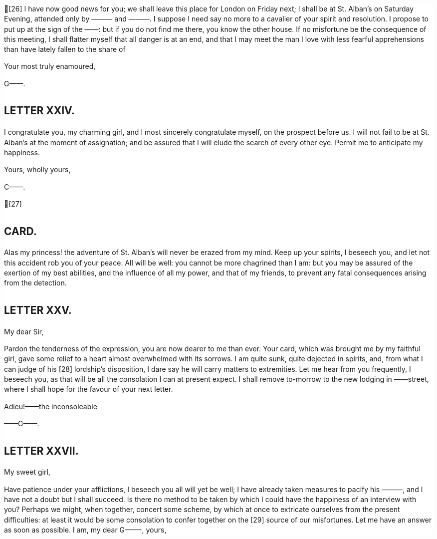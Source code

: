 [26]
I have now good news for you; we shall leave this place for London on Friday next; I shall be at St. Alban’s on Saturday Evening, attended only by ——— and ———. I suppose I need say no more to a cavalier of your spirit and resolution. I propose to put up at the sign of the ——: but if you do not find me there, you know the other house. If no misfortune be the consequence of this meeting, I shall flatter myself that all danger is at an end, and that I may meet the man I love with less fearful apprehensions than have lately fallen to the share of

Your most truly enamoured,

G——.

## LETTER XXIV.
I congratulate you, my charming girl, and I most sincerely congratulate myself, on the prospect before us. I will not fail to be at St. Alban’s at the moment of assignation; and be assured that I will elude the search of every other eye. Permit me to anticipate my happiness.

Yours, wholly yours,

C——.

[27]

## CARD.

Alas my princess! the adventure of St. Alban’s will never be erazed from my mind. Keep up your spirits, I beseech you, and let not this accident rob you of your peace. All will be well: you cannot be more chagrined than I am: but you may be assured of the exertion of my best abilities, and the influence of all my power, and that of my friends, to prevent any fatal consequences arising from the detection.

## LETTER XXV.

My dear Sir,

Pardon the tenderness of the expression, you are now dearer to me than ever. Your card, which was brought me by my faithful girl, gave some relief to a heart almost overwhelmed with its sorrows. I am quite sunk, quite dejected in spirits, and, from what I can judge of his
[28]
lordship’s disposition, I dare say he will carry matters to extremities. Let me hear from you frequently, I beseech you, as that will be all the consolation I can at present expect. I shall remove to-morrow to the new lodging in ——street, where I shall hope for the favour of your next letter.

Adieu!——the inconsoleable

——G——.

## LETTER XXVII.

My sweet girl,

Have patience under your afflictions, I beseech you all will yet be well; I have already taken measures to pacify his ———, and I have not a doubt but I shall succeed. Is there no method to be taken by which I could have the happiness of an interview with you? Perhaps we might, when together, concert some scheme, by which at once to extricate ourselves from the present difficulties: at least it would be some consolation to confer together on the
[29]
source of our misfortunes. Let me have an answer as soon as possible. I am, my dear G——-, yours,
